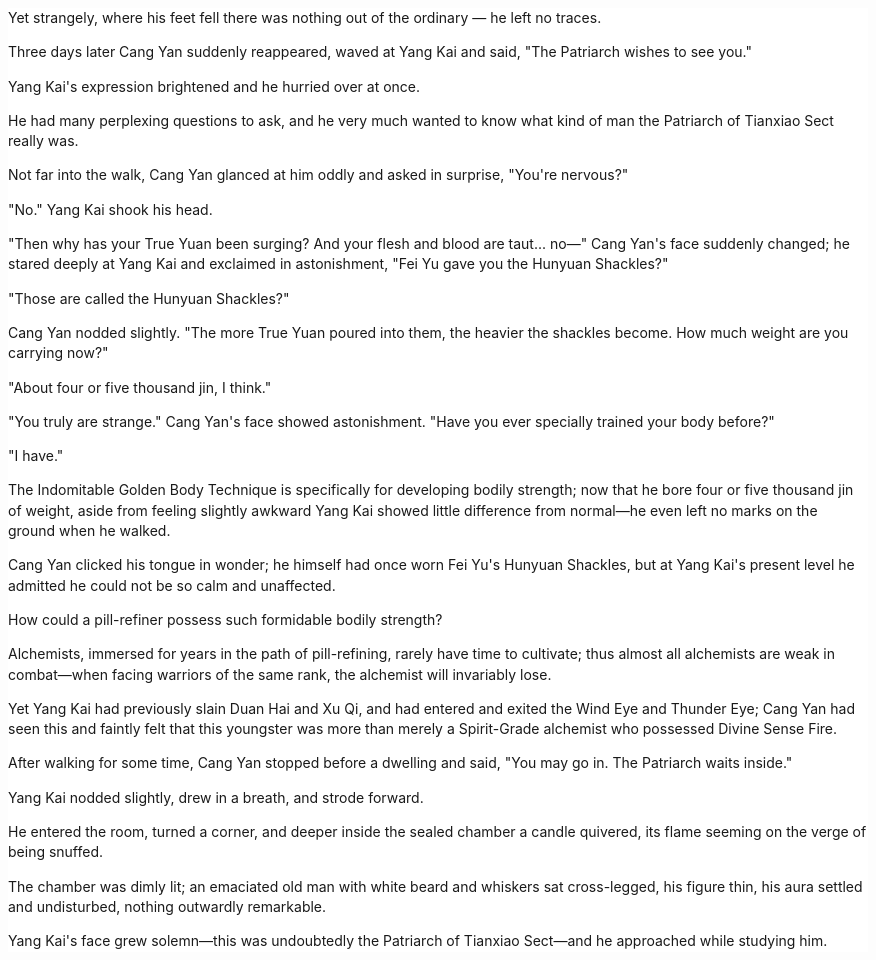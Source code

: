 Yet strangely, where his feet fell there was nothing out of the ordinary — he left no traces.

Three days later Cang Yan suddenly reappeared, waved at Yang Kai and said, "The Patriarch wishes to see you."

Yang Kai's expression brightened and he hurried over at once.

He had many perplexing questions to ask, and he very much wanted to know what kind of man the Patriarch of Tianxiao Sect really was.

Not far into the walk, Cang Yan glanced at him oddly and asked in surprise, "You're nervous?"

"No." Yang Kai shook his head.

"Then why has your True Yuan been surging? And your flesh and blood are taut... no—" Cang Yan's face suddenly changed; he stared deeply at Yang Kai and exclaimed in astonishment, "Fei Yu gave you the Hunyuan Shackles?"

"Those are called the Hunyuan Shackles?"

Cang Yan nodded slightly. "The more True Yuan poured into them, the heavier the shackles become. How much weight are you carrying now?"

"About four or five thousand jin, I think."

"You truly are strange." Cang Yan's face showed astonishment. "Have you ever specially trained your body before?"

"I have."

The Indomitable Golden Body Technique is specifically for developing bodily strength; now that he bore four or five thousand jin of weight, aside from feeling slightly awkward Yang Kai showed little difference from normal—he even left no marks on the ground when he walked.

Cang Yan clicked his tongue in wonder; he himself had once worn Fei Yu's Hunyuan Shackles, but at Yang Kai's present level he admitted he could not be so calm and unaffected.

How could a pill-refiner possess such formidable bodily strength?

Alchemists, immersed for years in the path of pill-refining, rarely have time to cultivate; thus almost all alchemists are weak in combat—when facing warriors of the same rank, the alchemist will invariably lose.

Yet Yang Kai had previously slain Duan Hai and Xu Qi, and had entered and exited the Wind Eye and Thunder Eye; Cang Yan had seen this and faintly felt that this youngster was more than merely a Spirit-Grade alchemist who possessed Divine Sense Fire.

After walking for some time, Cang Yan stopped before a dwelling and said, "You may go in. The Patriarch waits inside."

Yang Kai nodded slightly, drew in a breath, and strode forward.

He entered the room, turned a corner, and deeper inside the sealed chamber a candle quivered, its flame seeming on the verge of being snuffed.

The chamber was dimly lit; an emaciated old man with white beard and whiskers sat cross-legged, his figure thin, his aura settled and undisturbed, nothing outwardly remarkable.

Yang Kai's face grew solemn—this was undoubtedly the Patriarch of Tianxiao Sect—and he approached while studying him.
